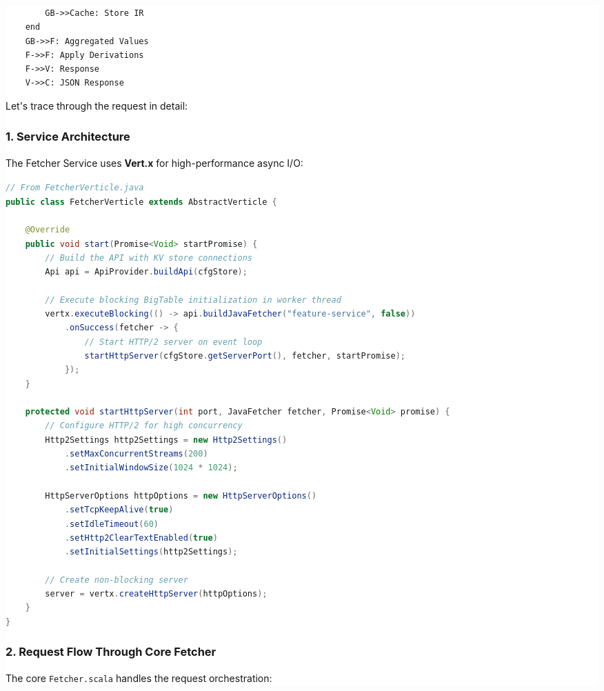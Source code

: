 ```mermaid
        GB->>Cache: Store IR
    end
    GB->>F: Aggregated Values
    F->>F: Apply Derivations
    F->>V: Response
    V->>C: JSON Response
```

Let's trace through the request in detail:

### 1. Service Architecture

The Fetcher Service uses **Vert.x** for high-performance async I/O:

```java
// From FetcherVerticle.java
public class FetcherVerticle extends AbstractVerticle {
    
    @Override
    public void start(Promise<Void> startPromise) {
        // Build the API with KV store connections
        Api api = ApiProvider.buildApi(cfgStore);
        
        // Execute blocking BigTable initialization in worker thread
        vertx.executeBlocking(() -> api.buildJavaFetcher("feature-service", false))
            .onSuccess(fetcher -> {
                // Start HTTP/2 server on event loop
                startHttpServer(cfgStore.getServerPort(), fetcher, startPromise);
            });
    }
    
    protected void startHttpServer(int port, JavaFetcher fetcher, Promise<Void> promise) {
        // Configure HTTP/2 for high concurrency
        Http2Settings http2Settings = new Http2Settings()
            .setMaxConcurrentStreams(200)
            .setInitialWindowSize(1024 * 1024);
            
        HttpServerOptions httpOptions = new HttpServerOptions()
            .setTcpKeepAlive(true)
            .setIdleTimeout(60)
            .setHttp2ClearTextEnabled(true)
            .setInitialSettings(http2Settings);
            
        // Create non-blocking server
        server = vertx.createHttpServer(httpOptions);
    }
}
```

### 2. Request Flow Through Core Fetcher

The core `Fetcher.scala` handles the request orchestration:
